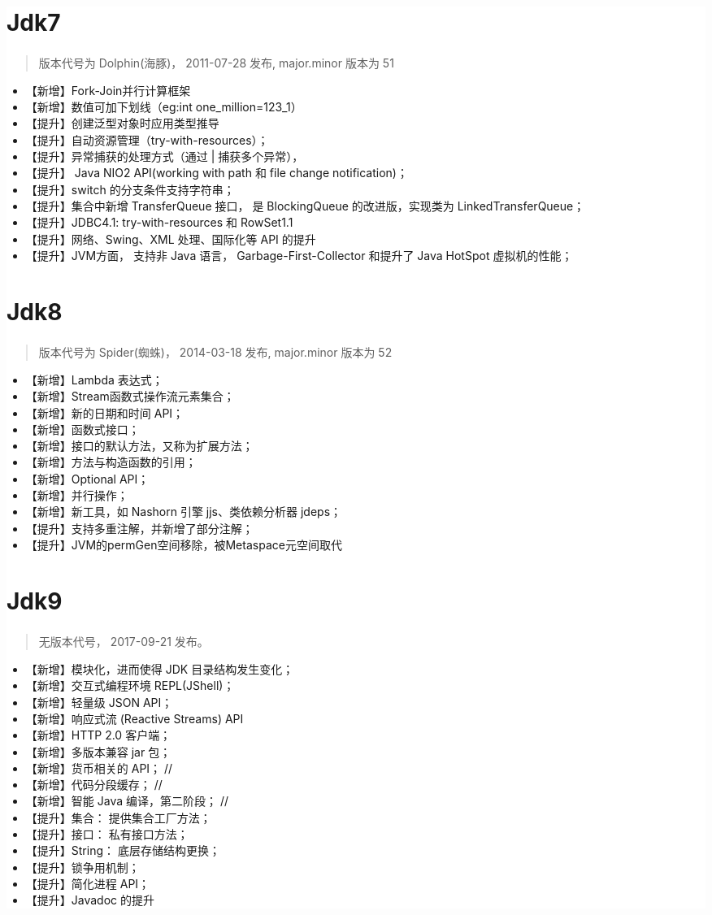 # Jdk7

> 版本代号为 Dolphin(海豚)， 2011-07-28 发布, major.minor 版本为 51

- 【新增】Fork-Join并行计算框架
- 【新增】数值可加下划线（eg:int one_million=123_1）
- 【提升】创建泛型对象时应用类型推导
- 【提升】自动资源管理（try-with-resources）；
- 【提升】异常捕获的处理方式（通过 | 捕获多个异常），
- 【提升】 Java NIO2 API(working with path 和 file change notification)；
- 【提升】switch 的分支条件支持字符串；
- 【提升】集合中新增 TransferQueue 接口， 是 BlockingQueue 的改进版，实现类为 LinkedTransferQueue；
- 【提升】JDBC4.1: try-with-resources 和 RowSet1.1
- 【提升】网络、Swing、XML 处理、国际化等 API 的提升
- 【提升】JVM方面， 支持非 Java 语言， Garbage-First-Collector 和提升了 Java HotSpot 虚拟机的性能；

# Jdk8

> 版本代号为 Spider(蜘蛛)， 2014-03-18 发布, major.minor 版本为 52

- 【新增】Lambda 表达式；
- 【新增】Stream函数式操作流元素集合；
- 【新增】新的日期和时间 API；
- 【新增】函数式接口；
- 【新增】接口的默认方法，又称为扩展方法；
- 【新增】方法与构造函数的引用；
- 【新增】Optional API；
- 【新增】并行操作；
- 【新增】新工具，如 Nashorn 引擎 jjs、类依赖分析器 jdeps；
- 【提升】支持多重注解，并新增了部分注解；
- 【提升】JVM的permGen空间移除，被Metaspace元空间取代

# Jdk9

> 无版本代号， 2017-09-21 发布。

- 【新增】模块化，进而使得 JDK 目录结构发生变化；
- 【新增】交互式编程环境 REPL(JShell)；
- 【新增】轻量级 JSON API；
- 【新增】响应式流 (Reactive Streams) API
- 【新增】HTTP 2.0 客户端；
- 【新增】多版本兼容 jar 包；
- 【新增】货币相关的 API； //
- 【新增】代码分段缓存； //
- 【新增】智能 Java 编译，第二阶段； //
- 【提升】集合： 提供集合工厂方法；
- 【提升】接口： 私有接口方法；
- 【提升】String： 底层存储结构更换；
- 【提升】锁争用机制；
- 【提升】简化进程 API；
- 【提升】Javadoc 的提升

